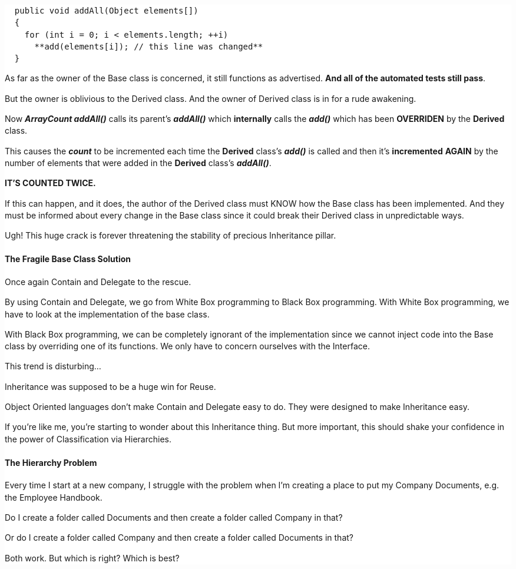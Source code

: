 <pre name="5c4c" id="5c4c" class="graf graf--pre graf-after--p">  public void addAll(Object elements[])
  {
    for (int i = 0; i < elements.length; ++i)
      **add(elements[i]); // this line was changed**
  }</pre>

As far as the owner of the Base class is concerned, it still functions as advertised. **And all of the automated tests still pass**.

But the owner is oblivious to the Derived class. And the owner of Derived class is in for a rude awakening.

Now **_ArrayCount addAll()_** calls its parent’s **_addAll()_** which **internally** calls the **_add()_** which has been **OVERRIDEN** by the **Derived** class.

This causes the **_count_** to be incremented each time the **Derived** class’s **_add()_** is called and then it’s **incremented** **AGAIN** by the number of elements that were added in the **Derived** class’s **_addAll()_**.

**IT’S COUNTED TWICE.**

If this can happen, and it does, the author of the Derived class must KNOW how the Base class has been implemented. And they must be informed about every change in the Base class since it could break their Derived class in unpredictable ways.

Ugh! This huge crack is forever threatening the stability of precious Inheritance pillar.

#### The Fragile Base Class Solution

Once again Contain and Delegate to the rescue.

By using Contain and Delegate, we go from White Box programming to Black Box programming. With White Box programming, we have to look at the implementation of the base class.

With Black Box programming, we can be completely ignorant of the implementation since we cannot inject code into the Base class by overriding one of its functions. We only have to concern ourselves with the Interface.

This trend is disturbing…

Inheritance was supposed to be a huge win for Reuse.

Object Oriented languages don’t make Contain and Delegate easy to do. They were designed to make Inheritance easy.

If you’re like me, you’re starting to wonder about this Inheritance thing. But more important, this should shake your confidence in the power of Classification via Hierarchies.

#### The Hierarchy Problem

Every time I start at a new company, I struggle with the problem when I’m creating a place to put my Company Documents, e.g. the Employee Handbook.

Do I create a folder called Documents and then create a folder called Company in that?

Or do I create a folder called Company and then create a folder called Documents in that?

Both work. But which is right? Which is best?
